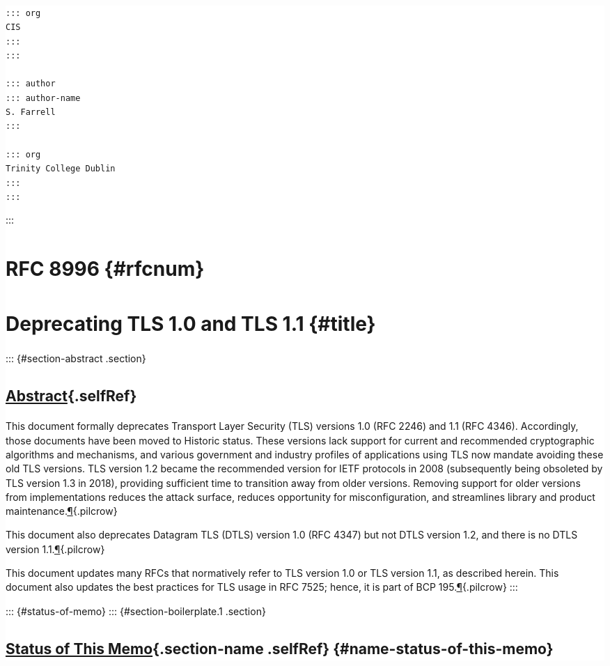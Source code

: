     ::: org
    CIS
    :::
    :::

    ::: author
    ::: author-name
    S. Farrell
    :::

    ::: org
    Trinity College Dublin
    :::
    :::
:::

# RFC 8996 {#rfcnum}

# Deprecating TLS 1.0 and TLS 1.1 {#title}

::: {#section-abstract .section}
## [Abstract](#abstract){.selfRef}

This document formally deprecates Transport Layer Security (TLS)
versions 1.0 (RFC 2246) and 1.1 (RFC 4346). Accordingly, those documents
have been moved to Historic status. These versions lack support for
current and recommended cryptographic algorithms and mechanisms, and
various government and industry profiles of applications using TLS now
mandate avoiding these old TLS versions. TLS version 1.2 became the
recommended version for IETF protocols in 2008 (subsequently being
obsoleted by TLS version 1.3 in 2018), providing sufficient time to
transition away from older versions. Removing support for older versions
from implementations reduces the attack surface, reduces opportunity for
misconfiguration, and streamlines library and product
maintenance.[¶](#section-abstract-1){.pilcrow}

This document also deprecates Datagram TLS (DTLS) version 1.0 (RFC 4347)
but not DTLS version 1.2, and there is no DTLS version
1.1.[¶](#section-abstract-2){.pilcrow}

This document updates many RFCs that normatively refer to TLS version
1.0 or TLS version 1.1, as described herein. This document also updates
the best practices for TLS usage in RFC 7525; hence, it is part of BCP
195.[¶](#section-abstract-3){.pilcrow}
:::

::: {#status-of-memo}
::: {#section-boilerplate.1 .section}
## [Status of This Memo](#name-status-of-this-memo){.section-name .selfRef} {#name-status-of-this-memo}
